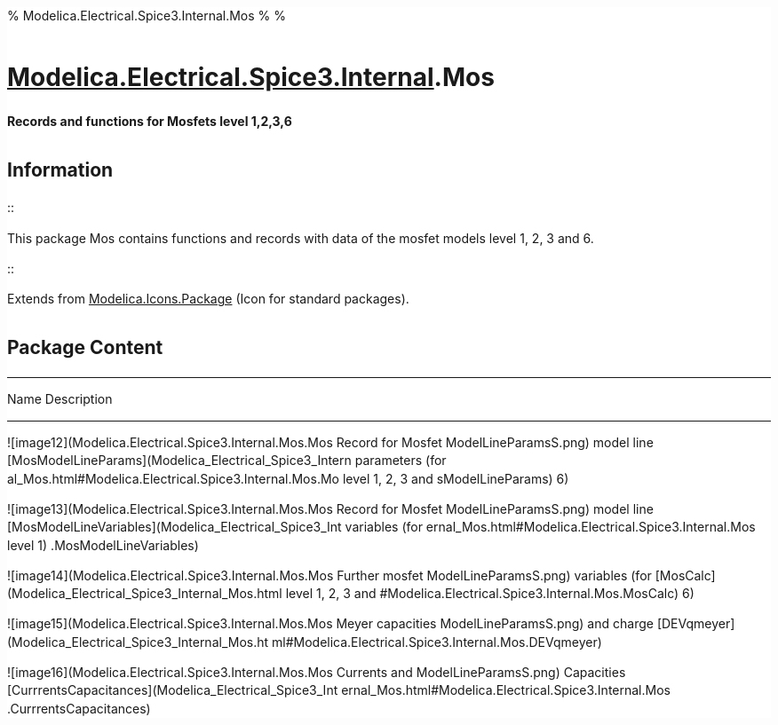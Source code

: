 % Modelica.Electrical.Spice3.Internal.Mos
% 
% 

[Modelica.Electrical.Spice3.Internal](Modelica_Electrical_Spice3_Internal.html#Modelica.Electrical.Spice3.Internal).Mos
=======================================================================================================================

**Records and functions for Mosfets level 1,2,3,6**

Information
-----------

::

This package Mos contains functions and records with data of the mosfet
models level 1, 2, 3 and 6.

::

Extends from
[Modelica.Icons.Package](Modelica_Icons_Package.html#Modelica.Icons.Package)
(Icon for standard packages).

Package Content
---------------

  ------------------------------------------------------------------------
  Name                                                   Description
  ------------------------------------------------------ -----------------
  ![image12](Modelica.Electrical.Spice3.Internal.Mos.Mos Record for Mosfet
  ModelLineParamsS.png)                                  model line
  [MosModelLineParams](Modelica_Electrical_Spice3_Intern parameters (for
  al_Mos.html#Modelica.Electrical.Spice3.Internal.Mos.Mo level 1, 2, 3 and
  sModelLineParams)                                      6)

  ![image13](Modelica.Electrical.Spice3.Internal.Mos.Mos Record for Mosfet
  ModelLineParamsS.png)                                  model line
  [MosModelLineVariables](Modelica_Electrical_Spice3_Int variables (for
  ernal_Mos.html#Modelica.Electrical.Spice3.Internal.Mos level 1)
  .MosModelLineVariables)                                

  ![image14](Modelica.Electrical.Spice3.Internal.Mos.Mos Further mosfet
  ModelLineParamsS.png)                                  variables (for
  [MosCalc](Modelica_Electrical_Spice3_Internal_Mos.html level 1, 2, 3 and
  #Modelica.Electrical.Spice3.Internal.Mos.MosCalc)      6)

  ![image15](Modelica.Electrical.Spice3.Internal.Mos.Mos Meyer capacities
  ModelLineParamsS.png)                                  and charge
  [DEVqmeyer](Modelica_Electrical_Spice3_Internal_Mos.ht 
  ml#Modelica.Electrical.Spice3.Internal.Mos.DEVqmeyer)  

  ![image16](Modelica.Electrical.Spice3.Internal.Mos.Mos Currents and
  ModelLineParamsS.png)                                  Capacities
  [CurrrentsCapacitances](Modelica_Electrical_Spice3_Int 
  ernal_Mos.html#Modelica.Electrical.Spice3.Internal.Mos 
  .CurrrentsCapacitances)                                
